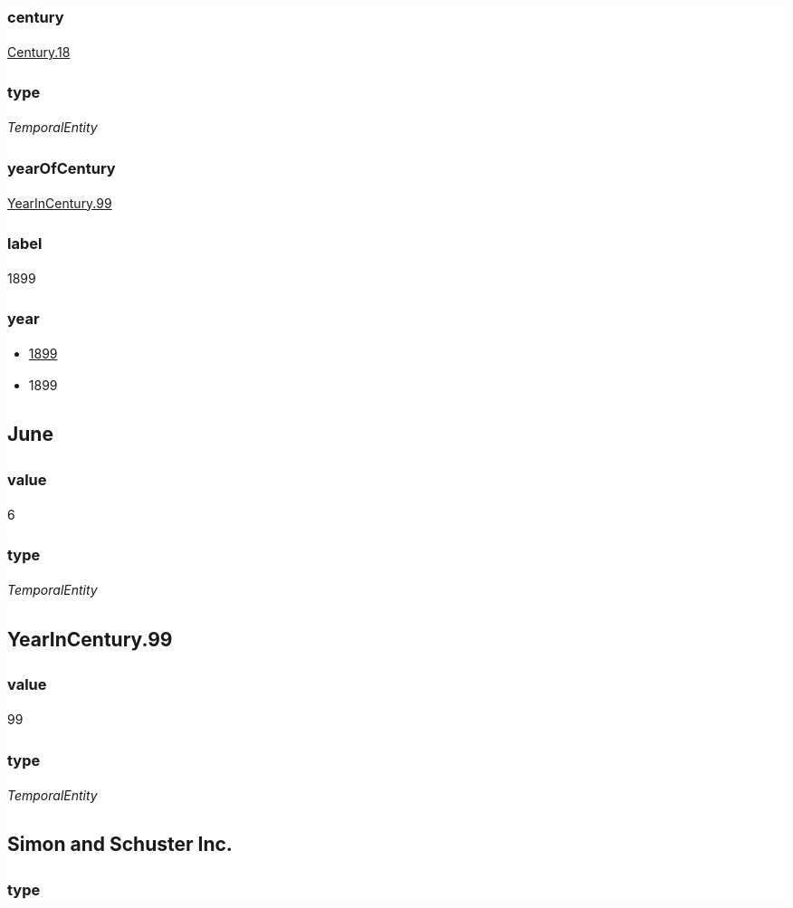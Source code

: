 ### century


[Century.18](#Century.18)

### type


*TemporalEntity*

### yearOfCentury


[YearInCentury.99](#YearInCentury.99)

### label


1899

### year

 - [1899](#1899)

 - 1899

## June

### value


6

### type


*TemporalEntity*

## YearInCentury.99

### value


99

### type


*TemporalEntity*

## Simon and Schuster Inc.

### type

